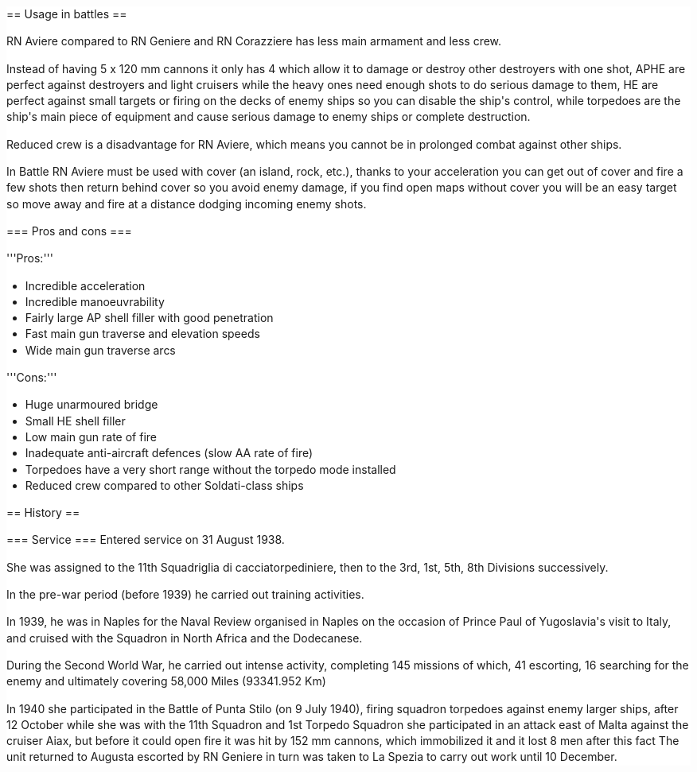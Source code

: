 == Usage in battles ==

RN Aviere compared to RN Geniere and RN Corazziere has less main armament and less crew.

Instead of having 5 x 120 mm cannons it only has 4 which allow it to damage or destroy other destroyers with one shot, APHE are perfect against destroyers and light cruisers while the heavy ones need enough shots to do serious damage to them, HE are perfect against small targets or firing on the decks of enemy ships so you can disable the ship's control, while torpedoes are the ship's main piece of equipment and cause serious damage to enemy ships or complete destruction.

Reduced crew is a disadvantage for RN Aviere, which means you cannot be in prolonged combat against other ships.

In Battle RN Aviere must be used with cover (an island, rock, etc.), thanks to your acceleration you can get out of cover and fire a few shots then return behind cover so you avoid enemy damage, if you find open maps without cover you will be an easy target so move away and fire at a distance dodging incoming enemy shots.

=== Pros and cons ===

'''Pros:'''

* Incredible acceleration
* Incredible manoeuvrability
* Fairly large AP shell filler with good penetration
* Fast main gun traverse and elevation speeds
* Wide main gun traverse arcs

'''Cons:'''

* Huge unarmoured bridge
* Small HE shell filler
* Low main gun rate of fire
* Inadequate anti-aircraft defences (slow AA rate of fire)
* Torpedoes have a very short range without the torpedo mode installed
* Reduced crew compared to other Soldati-class ships

== History ==

=== Service ===
Entered service on 31 August 1938.

She was assigned to the 11th Squadriglia di cacciatorpediniere, then to the 3rd, 1st, 5th, 8th Divisions successively.

In the pre-war period (before 1939) he carried out training activities.

In 1939, he was in Naples for the Naval Review organised in Naples on the occasion of Prince Paul of Yugoslavia's visit to Italy, and cruised with the Squadron in North Africa and the Dodecanese.

During the Second World War, he carried out intense activity, completing 145 missions of which, 41 escorting, 16 searching for the enemy and ultimately covering 58,000 Miles (93341.952 Km)

In 1940 she participated in the Battle of Punta Stilo (on 9 July 1940), firing squadron torpedoes against enemy larger ships, after 12 October while she was with the 11th Squadron and 1st Torpedo Squadron she participated in an attack east of Malta against the cruiser Aiax, but before it could open fire it was hit by 152 mm cannons, which immobilized it and it lost 8 men after this fact The unit returned to Augusta escorted by RN Geniere in turn was taken to La Spezia to carry out work until 10 December.

